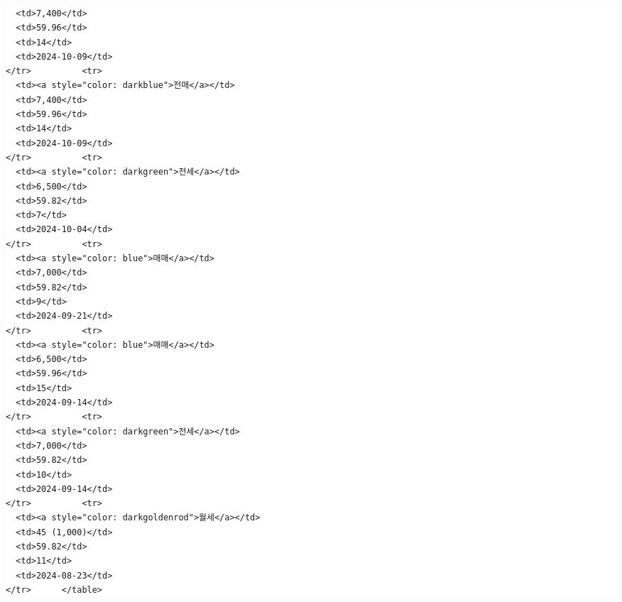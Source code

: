       <td>7,400</td>
      <td>59.96</td>
      <td>14</td>
      <td>2024-10-09</td>
    </tr>          <tr>
      <td><a style="color: darkblue">전매</a></td>
      <td>7,400</td>
      <td>59.96</td>
      <td>14</td>
      <td>2024-10-09</td>
    </tr>          <tr>
      <td><a style="color: darkgreen">전세</a></td>
      <td>6,500</td>
      <td>59.82</td>
      <td>7</td>
      <td>2024-10-04</td>
    </tr>          <tr>
      <td><a style="color: blue">매매</a></td>
      <td>7,000</td>
      <td>59.82</td>
      <td>9</td>
      <td>2024-09-21</td>
    </tr>          <tr>
      <td><a style="color: blue">매매</a></td>
      <td>6,500</td>
      <td>59.96</td>
      <td>15</td>
      <td>2024-09-14</td>
    </tr>          <tr>
      <td><a style="color: darkgreen">전세</a></td>
      <td>7,000</td>
      <td>59.82</td>
      <td>10</td>
      <td>2024-09-14</td>
    </tr>          <tr>
      <td><a style="color: darkgoldenrod">월세</a></td>
      <td>45 (1,000)</td>
      <td>59.82</td>
      <td>11</td>
      <td>2024-08-23</td>
    </tr>      </table>
    

